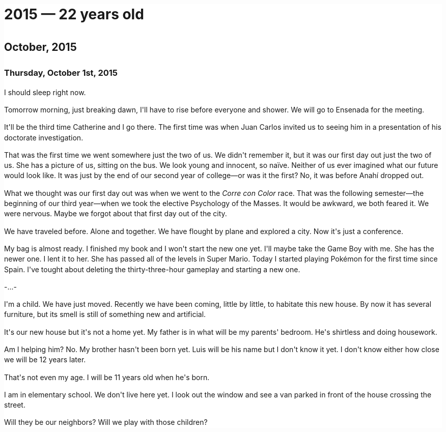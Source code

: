 # 2015 — 22 years old

## October, 2015

### Thursday, October 1st, 2015

I should sleep right now.

Tomorrow morning, just breaking dawn, I'll have to rise before everyone and
shower. We will go to Ensenada for the meeting.

It'll be the third time Catherine and I go there. The first time was when Juan
Carlos invited us to seeing him in a presentation of his doctorate
investigation.

That was the first time we went somewhere just the two of us. We didn't
remember it, but it was our first day out just the two of us. She has a picture
of us, sitting on the bus. We look young and innocent, so naïve. Neither of us
ever imagined what our future would look like. It was just by the end of our
second year of college—or was it the first? No, it was before Anahí dropped
out.

What we thought was our first day out was when we went to the _Corre con Color_
race. That was the following semester—the beginning of our third year—when we
took the elective Psychology of the Masses. It would be awkward, we both feared
it. We were nervous. Maybe we forgot about that first day out of the city.

We have traveled before. Alone and together. We have flought by plane and
explored a city. Now it's just a conference.

My bag is almost ready. I finished my book and I won't start the new one yet.
I'll maybe take the Game Boy with me. She has the newer one. I lent it to her.
She has passed all of the levels in Super Mario. Today I started playing
Pokémon for the first time since Spain. I've tought about deleting the
thirty-three-hour gameplay and starting a new one.

-...-

I'm a child. We have just moved. Recently we have been coming, little by
little, to habitate this new house. By now it has several furniture, but its
smell is still of something new and artificial.

It's our new house but it's not a home yet. My father is in what will be my
parents' bedroom. He's shirtless and doing housework.

Am I helping him? No. My brother hasn't been born yet. Luis will be his name
but I don't know it yet. I don't know either how close we will be 12 years
later.

That's not even my age. I will be 11 years old when he's born.

I am in elementary school. We don't live here yet. I look out the window and
see a van parked in front of the house crossing the street.

Will they be our neighbors? Will we play with those children?
